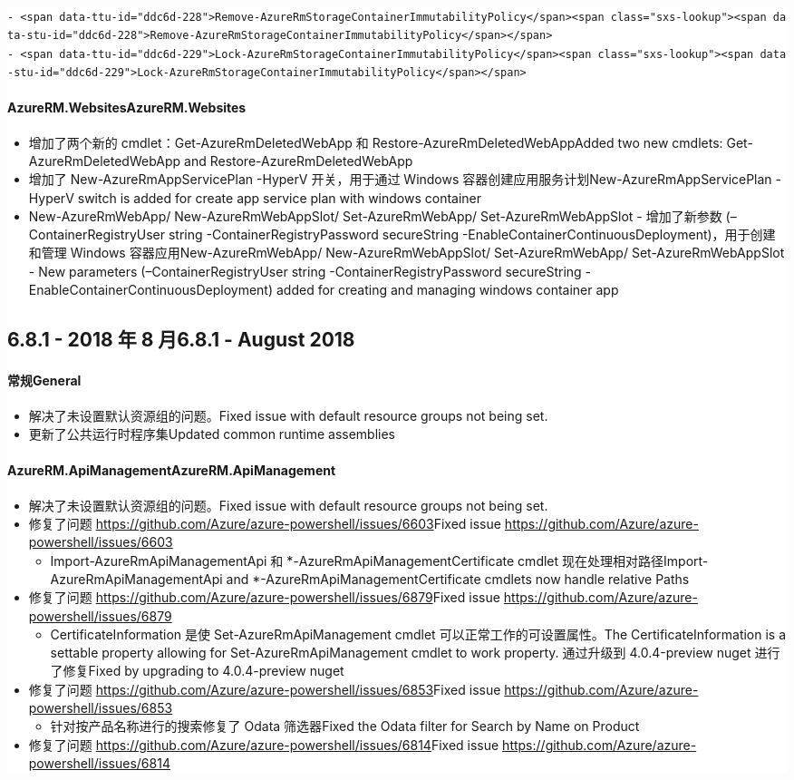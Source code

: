     - <span data-ttu-id="ddc6d-228">Remove-AzureRmStorageContainerImmutabilityPolicy</span><span class="sxs-lookup"><span data-stu-id="ddc6d-228">Remove-AzureRmStorageContainerImmutabilityPolicy</span></span>
    - <span data-ttu-id="ddc6d-229">Lock-AzureRmStorageContainerImmutabilityPolicy</span><span class="sxs-lookup"><span data-stu-id="ddc6d-229">Lock-AzureRmStorageContainerImmutabilityPolicy</span></span>

#### <a name="azurermwebsites"></a><span data-ttu-id="ddc6d-230">AzureRM.Websites</span><span class="sxs-lookup"><span data-stu-id="ddc6d-230">AzureRM.Websites</span></span>
* <span data-ttu-id="ddc6d-231">增加了两个新的 cmdlet：Get-AzureRmDeletedWebApp 和 Restore-AzureRmDeletedWebApp</span><span class="sxs-lookup"><span data-stu-id="ddc6d-231">Added two new cmdlets: Get-AzureRmDeletedWebApp and Restore-AzureRmDeletedWebApp</span></span>
* <span data-ttu-id="ddc6d-232">增加了 New-AzureRmAppServicePlan -HyperV 开关，用于通过 Windows 容器创建应用服务计划</span><span class="sxs-lookup"><span data-stu-id="ddc6d-232">New-AzureRmAppServicePlan -HyperV switch is added for create app service plan with windows container</span></span>
* <span data-ttu-id="ddc6d-233">New-AzureRmWebApp/ New-AzureRmWebAppSlot/ Set-AzureRmWebApp/ Set-AzureRmWebAppSlot - 增加了新参数 (–ContainerRegistryUser string -ContainerRegistryPassword secureString -EnableContainerContinuousDeployment)，用于创建和管理 Windows 容器应用</span><span class="sxs-lookup"><span data-stu-id="ddc6d-233">New-AzureRmWebApp/ New-AzureRmWebAppSlot/ Set-AzureRmWebApp/ Set-AzureRmWebAppSlot - New parameters (–ContainerRegistryUser string -ContainerRegistryPassword secureString -EnableContainerContinuousDeployment) added for creating and managing windows container app</span></span>

## <a name="681---august-2018"></a><span data-ttu-id="ddc6d-234">6.8.1 - 2018 年 8 月</span><span class="sxs-lookup"><span data-stu-id="ddc6d-234">6.8.1 - August 2018</span></span>
#### <a name="general"></a><span data-ttu-id="ddc6d-235">常规</span><span class="sxs-lookup"><span data-stu-id="ddc6d-235">General</span></span>
* <span data-ttu-id="ddc6d-236">解决了未设置默认资源组的问题。</span><span class="sxs-lookup"><span data-stu-id="ddc6d-236">Fixed issue with default resource groups not being set.</span></span>
* <span data-ttu-id="ddc6d-237">更新了公共运行时程序集</span><span class="sxs-lookup"><span data-stu-id="ddc6d-237">Updated common runtime assemblies</span></span>

#### <a name="azurermapimanagement"></a><span data-ttu-id="ddc6d-238">AzureRM.ApiManagement</span><span class="sxs-lookup"><span data-stu-id="ddc6d-238">AzureRM.ApiManagement</span></span>
* <span data-ttu-id="ddc6d-239">解决了未设置默认资源组的问题。</span><span class="sxs-lookup"><span data-stu-id="ddc6d-239">Fixed issue with default resource groups not being set.</span></span>
* <span data-ttu-id="ddc6d-240">修复了问题 https://github.com/Azure/azure-powershell/issues/6603</span><span class="sxs-lookup"><span data-stu-id="ddc6d-240">Fixed issue https://github.com/Azure/azure-powershell/issues/6603</span></span>
    - <span data-ttu-id="ddc6d-241">Import-AzureRmApiManagementApi 和 \*-AzureRmApiManagementCertificate cmdlet 现在处理相对路径</span><span class="sxs-lookup"><span data-stu-id="ddc6d-241">Import-AzureRmApiManagementApi and \*-AzureRmApiManagementCertificate cmdlets now handle relative Paths</span></span>
* <span data-ttu-id="ddc6d-242">修复了问题 https://github.com/Azure/azure-powershell/issues/6879</span><span class="sxs-lookup"><span data-stu-id="ddc6d-242">Fixed issue https://github.com/Azure/azure-powershell/issues/6879</span></span>
    - <span data-ttu-id="ddc6d-243">CertificateInformation 是使 Set-AzureRmApiManagement cmdlet 可以正常工作的可设置属性。</span><span class="sxs-lookup"><span data-stu-id="ddc6d-243">The CertificateInformation is a settable property allowing for Set-AzureRmApiManagement cmdlet to work property.</span></span> <span data-ttu-id="ddc6d-244">通过升级到 4.0.4-preview nuget 进行了修复</span><span class="sxs-lookup"><span data-stu-id="ddc6d-244">Fixed by upgrading to 4.0.4-preview nuget</span></span>
* <span data-ttu-id="ddc6d-245">修复了问题 https://github.com/Azure/azure-powershell/issues/6853</span><span class="sxs-lookup"><span data-stu-id="ddc6d-245">Fixed issue https://github.com/Azure/azure-powershell/issues/6853</span></span>
    - <span data-ttu-id="ddc6d-246">针对按产品名称进行的搜索修复了 Odata 筛选器</span><span class="sxs-lookup"><span data-stu-id="ddc6d-246">Fixed the Odata filter for Search by Name on Product</span></span>
* <span data-ttu-id="ddc6d-247">修复了问题 https://github.com/Azure/azure-powershell/issues/6814</span><span class="sxs-lookup"><span data-stu-id="ddc6d-247">Fixed issue https://github.com/Azure/azure-powershell/issues/6814</span></span>